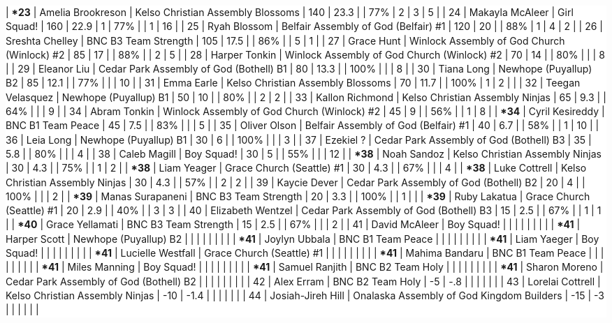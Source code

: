 | **\*23** | Amelia Brookreson   | Kelso Christian Assembly Blossoms           |   140 | 23.3 |      |  77% |    2 |    3 |    5 |
|       24 | Makayla McAleer     | Girl Squad!                                 |   160 | 22.9 |    1 |  77% |      |    1 |   16 |
|       25 | Ryah Blossom        | Belfair Assembly of God (Belfair) #1        |   120 |   20 |      |  88% |    1 |    4 |    2 |
|       26 | Sreshta Chelley     | BNC B3 Team Strength                        |   105 | 17.5 |      |  86% |      |    5 |    1 |
|       27 | Grace Hunt          | Winlock Assembly of God Church (Winlock) #2 |    85 |   17 |      |  88% |      |    2 |    5 |
|       28 | Harper Tonkin       | Winlock Assembly of God Church (Winlock) #2 |    70 |   14 |      |  80% |      |      |    8 |
|       29 | Eleanor Liu         | Cedar Park Assembly of God (Bothell) B1     |    80 | 13.3 |      | 100% |      |      |    8 |
|       30 | Tiana Long          | Newhope (Puyallup) B2                       |    85 | 12.1 |      |  77% |      |      |   10 |
|       31 | Emma Earle          | Kelso Christian Assembly Blossoms           |    70 | 11.7 |      | 100% |    1 |    2 |      |
|       32 | Teegan Velasquez    | Newhope (Puyallup) B1                       |    50 |   10 |      |  80% |      |    2 |    2 |
|       33 | Kallon Richmond     | Kelso Christian Assembly Ninjas             |    65 |  9.3 |      |  64% |      |      |    9 |
|       34 | Abram Tonkin        | Winlock Assembly of God Church (Winlock) #2 |    45 |    9 |      |  56% |      |    1 |    8 |
| **\*34** | Cyril Kesireddy     | BNC B1 Team Peace                           |    45 |  7.5 |      |  83% |      |      |    5 |
|       35 | Oliver Olson        | Belfair Assembly of God (Belfair) #1        |    40 |  6.7 |      |  58% |      |    1 |   10 |
|       36 | Leia Long           | Newhope (Puyallup) B1                       |    30 |    6 |      | 100% |      |      |    3 |
|       37 | Ezekiel ?           | Cedar Park Assembly of God (Bothell) B3     |    35 |  5.8 |      |  80% |      |      |    4 |
|       38 | Caleb Magill        | Boy Squad!                                  |    30 |    5 |      |  55% |      |      |   12 |
| **\*38** | Noah Sandoz         | Kelso Christian Assembly Ninjas             |    30 |  4.3 |      |  75% |      |    1 |    2 |
| **\*38** | Liam Yeager         | Grace Church (Seattle) #1                   |    30 |  4.3 |      |  67% |      |      |    4 |
| **\*38** | Luke Cottrell       | Kelso Christian Assembly Ninjas             |    30 |  4.3 |      |  57% |      |    2 |    2 |
|       39 | Kaycie Dever        | Cedar Park Assembly of God (Bothell) B2     |    20 |    4 |      | 100% |      |      |    2 |
| **\*39** | Manas Surapaneni    | BNC B3 Team Strength                        |    20 |  3.3 |      | 100% |      |    1 |      |
| **\*39** | Ruby Lakatua        | Grace Church (Seattle) #1                   |    20 |  2.9 |      |  40% |      |    3 |    3 |
|       40 | Elizabeth Wentzel   | Cedar Park Assembly of God (Bothell) B3     |    15 |  2.5 |      |  67% |      |    1 |    1 |
| **\*40** | Grace Yellamati     | BNC B3 Team Strength                        |    15 |  2.5 |      |  67% |      |      |    2 |
|       41 | David McAleer       | Boy Squad!                                  |       |      |      |      |      |      |      |
| **\*41** | Harper Scott        | Newhope (Puyallup) B2                       |       |      |      |      |      |      |      |
| **\*41** | Joylyn Ubbala       | BNC B1 Team Peace                           |       |      |      |      |      |      |      |
| **\*41** | Liam Yaeger         | Boy Squad!                                  |       |      |      |      |      |      |      |
| **\*41** | Lucielle Westfall   | Grace Church (Seattle) #1                   |       |      |      |      |      |      |      |
| **\*41** | Mahima Bandaru      | BNC B1 Team Peace                           |       |      |      |      |      |      |      |
| **\*41** | Miles Manning       | Boy Squad!                                  |       |      |      |      |      |      |      |
| **\*41** | Samuel Ranjith      | BNC B2 Team Holy                            |       |      |      |      |      |      |      |
| **\*41** | Sharon Moreno       | Cedar Park Assembly of God (Bothell) B2     |       |      |      |      |      |      |      |
|       42 | Alex Erram          | BNC B2 Team Holy                            |    -5 |  -.8 |      |      |      |      |      |
|       43 | Lorelai Cottrell    | Kelso Christian Assembly Ninjas             |   -10 | -1.4 |      |      |      |      |      |
|       44 | Josiah-Jireh Hill   | Onalaska Assembly of God Kingdom Builders   |   -15 |   -3 |      |      |      |      |      |